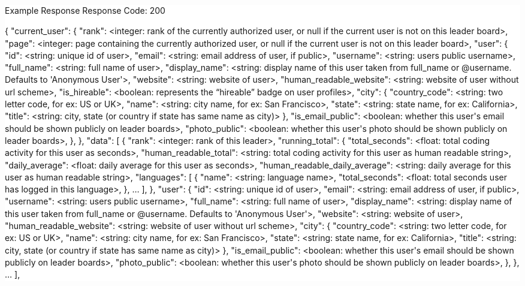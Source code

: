 Example Response
Response Code: 200

{
"current_user": {
"rank": <integer: rank of the currently authorized user, or null if the current user is not on this leader board>,
"page": <integer: page containing the currently authorized user, or null if the current user is not on this leader board>,
"user": {
"id": <string: unique id of user>,
"email": <string: email address of user, if public>,
"username": <string: users public username>,
"full_name": <string: full name of user>,
"display_name": <string: display name of this user taken from full_name or @username. Defaults to 'Anonymous User'>,
"website": <string: website of user>,
"human_readable_website": <string: website of user without url scheme>,
"is_hireable": <boolean: represents the “hireable” badge on user profiles>,
"city": {
"country_code": <string: two letter code, for ex: US or UK>,
"name": <string: city name, for ex: San Francisco>,
"state": <string: state name, for ex: California>,
"title": <string: city, state (or country if state has same name as city)>
},
"is_email_public": <boolean: whether this user's email should be shown publicly on leader boards>,
"photo_public": <boolean: whether this user's photo should be shown publicly on leader boards>,
},
},
"data": [
{
"rank": <integer: rank of this leader>,
"running_total": {
"total_seconds": <float: total coding activity for this user as seconds>,
"human_readable_total": <string: total coding activity for this user as human readable string>,
"daily_average": <float: daily average for this user as seconds>,
"human_readable_daily_average": <string: daily average for this user as human readable string>,
"languages": [
{
"name": <string: language name>,
"total_seconds": <float: total seconds user has logged in this language>,
}, …
],
},
"user": {
"id": <string: unique id of user>,
"email": <string: email address of user, if public>,
"username": <string: users public username>,
"full_name": <string: full name of user>,
"display_name": <string: display name of this user taken from full_name or @username. Defaults to 'Anonymous User'>,
"website": <string: website of user>,
"human_readable_website": <string: website of user without url scheme>,
"city": {
"country_code": <string: two letter code, for ex: US or UK>,
"name": <string: city name, for ex: San Francisco>,
"state": <string: state name, for ex: California>,
"title": <string: city, state (or country if state has same name as city)>
},
"is_email_public": <boolean: whether this user's email should be shown publicly on leader boards>,
"photo_public": <boolean: whether this user's photo should be shown publicly on leader boards>,
},
}, …
],